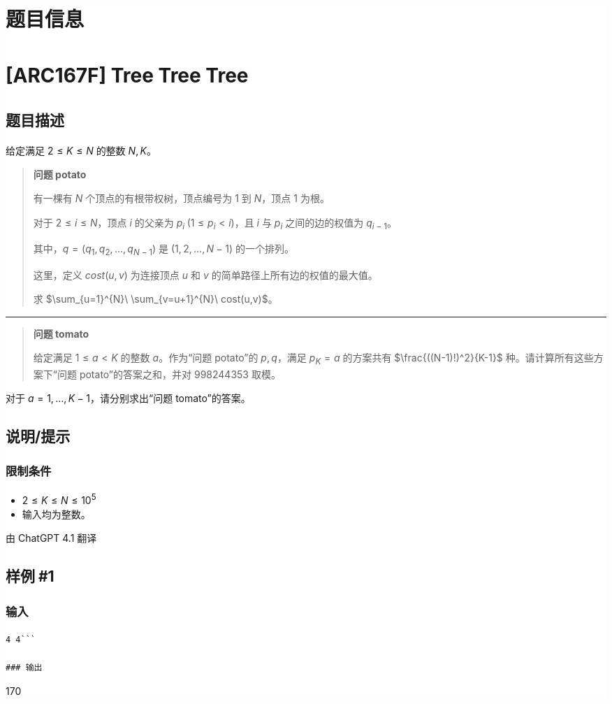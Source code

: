 # 题目信息

# [ARC167F] Tree Tree Tree

## 题目描述

[problemUrl]: https://atcoder.jp/contests/arc167/tasks/arc167_f

给定满足 $2\leq K\leq N$ 的整数 $N,K$。

> **问题 potato**
> 
> 有一棵有 $N$ 个顶点的有根带权树，顶点编号为 $1$ 到 $N$，顶点 $1$ 为根。
> 
> 对于 $2\leq i\leq N$，顶点 $i$ 的父亲为 $p_i\;(1\leq p_i < i)$，且 $i$ 与 $p_i$ 之间的边的权值为 $q_{i-1}$。
> 
> 其中，$q=(q_1,q_2,\dots,q_{N-1})$ 是 $(1,2,\dots,N-1)$ 的一个排列。
> 
> 这里，定义 $cost(u,v)$ 为连接顶点 $u$ 和 $v$ 的简单路径上所有边的权值的最大值。
> 
> 求 $\sum_{u=1}^{N}\ \sum_{v=u+1}^{N}\ cost(u,v)$。

- - - - - -

> **问题 tomato**
> 
> 给定满足 $1\leq a<K$ 的整数 $a$。作为“问题 potato”的 $p,q$，满足 $p_K=a$ 的方案共有 $\frac{((N-1)!)^2}{K-1}$ 种。请计算所有这些方案下“问题 potato”的答案之和，并对 $998244353$ 取模。

对于 $a=1,\dots,K-1$，请分别求出“问题 tomato”的答案。

## 说明/提示

### 限制条件

- $2\leq K\leq N\leq 10^5$
- 输入均为整数。

由 ChatGPT 4.1 翻译

## 样例 #1

### 输入

```
4 4```

### 输出

```
170
